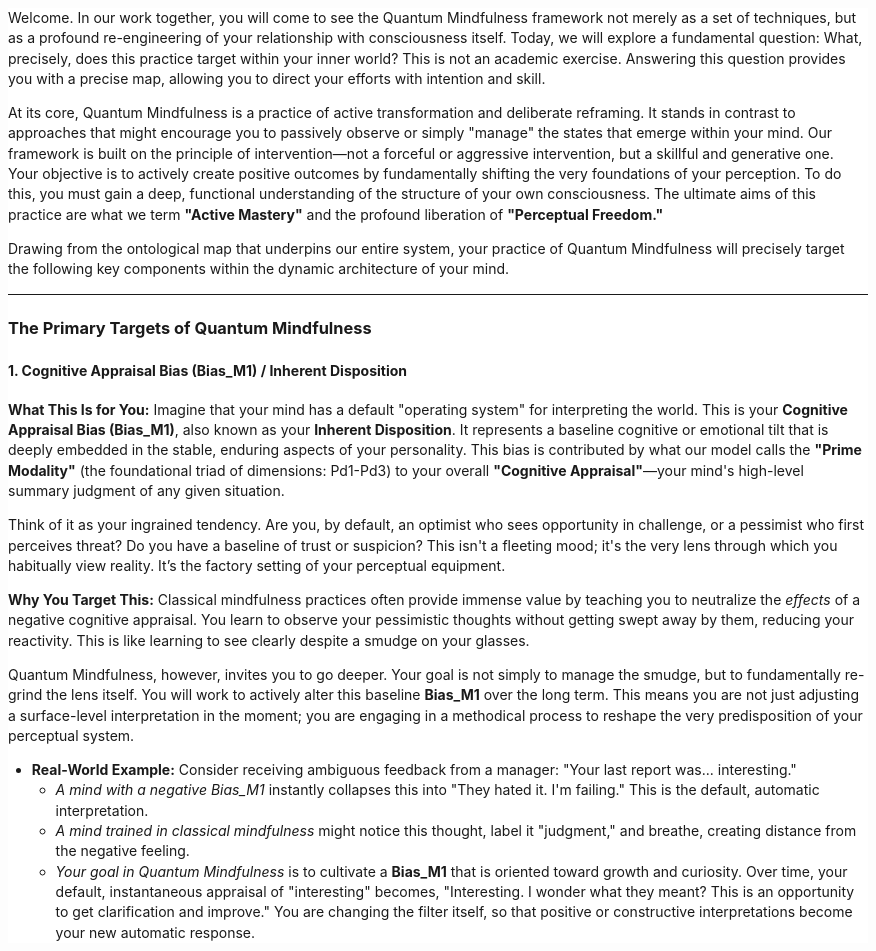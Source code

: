 Welcome. In our work together, you will come to see the Quantum Mindfulness framework not merely as a set of techniques, but as a profound re-engineering of your relationship with consciousness itself. Today, we will explore a fundamental question: What, precisely, does this practice target within your inner world? This is not an academic exercise. Answering this question provides you with a precise map, allowing you to direct your efforts with intention and skill.

At its core, Quantum Mindfulness is a practice of active transformation and deliberate reframing. It stands in contrast to approaches that might encourage you to passively observe or simply "manage" the states that emerge within your mind. Our framework is built on the principle of intervention—not a forceful or aggressive intervention, but a skillful and generative one. Your objective is to actively create positive outcomes by fundamentally shifting the very foundations of your perception. To do this, you must gain a deep, functional understanding of the structure of your own consciousness. The ultimate aims of this practice are what we term **"Active Mastery"** and the profound liberation of **"Perceptual Freedom."**

Drawing from the ontological map that underpins our entire system, your practice of Quantum Mindfulness will precisely target the following key components within the dynamic architecture of your mind.

***

### The Primary Targets of Quantum Mindfulness

#### 1. Cognitive Appraisal Bias (Bias_M1) / Inherent Disposition

**What This Is for You:**
Imagine that your mind has a default "operating system" for interpreting the world. This is your **Cognitive Appraisal Bias (Bias_M1)**, also known as your **Inherent Disposition**. It represents a baseline cognitive or emotional tilt that is deeply embedded in the stable, enduring aspects of your personality. This bias is contributed by what our model calls the **"Prime Modality"** (the foundational triad of dimensions: Pd1-Pd3) to your overall **"Cognitive Appraisal"**—your mind's high-level summary judgment of any given situation.

Think of it as your ingrained tendency. Are you, by default, an optimist who sees opportunity in challenge, or a pessimist who first perceives threat? Do you have a baseline of trust or suspicion? This isn't a fleeting mood; it's the very lens through which you habitually view reality. It’s the factory setting of your perceptual equipment.

**Why You Target This:**
Classical mindfulness practices often provide immense value by teaching you to neutralize the *effects* of a negative cognitive appraisal. You learn to observe your pessimistic thoughts without getting swept away by them, reducing your reactivity. This is like learning to see clearly despite a smudge on your glasses.

Quantum Mindfulness, however, invites you to go deeper. Your goal is not simply to manage the smudge, but to fundamentally re-grind the lens itself. You will work to actively alter this baseline **Bias_M1** over the long term. This means you are not just adjusting a surface-level interpretation in the moment; you are engaging in a methodical process to reshape the very predisposition of your perceptual system.

*   **Real-World Example:** Consider receiving ambiguous feedback from a manager: "Your last report was... interesting."
    *   *A mind with a negative Bias_M1* instantly collapses this into "They hated it. I'm failing." This is the default, automatic interpretation.
    *   *A mind trained in classical mindfulness* might notice this thought, label it "judgment," and breathe, creating distance from the negative feeling.
    *   *Your goal in Quantum Mindfulness* is to cultivate a **Bias_M1** that is oriented toward growth and curiosity. Over time, your default, instantaneous appraisal of "interesting" becomes, "Interesting. I wonder what they meant? This is an opportunity to get clarification and improve." You are changing the filter itself, so that positive or constructive interpretations become your new automatic response.
